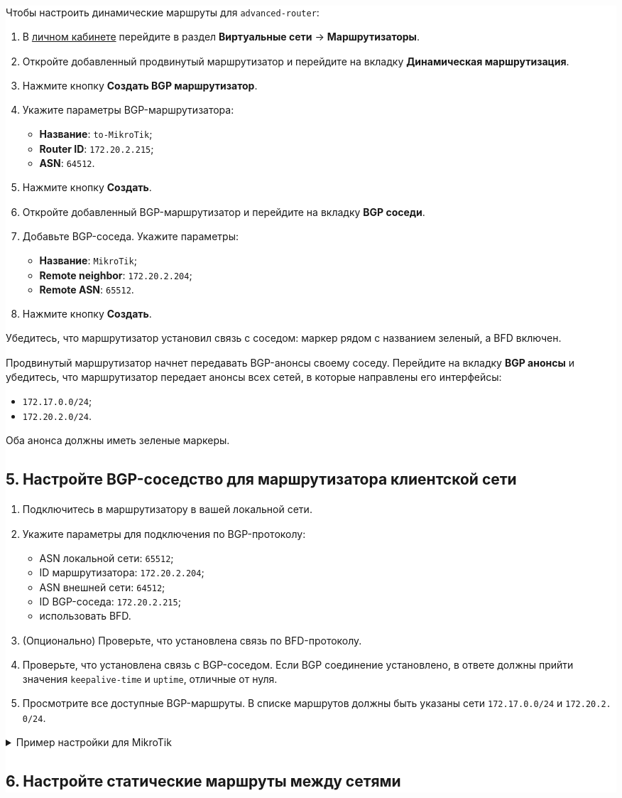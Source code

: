 Чтобы настроить динамические маршруты для `advanced-router`:

1. В [личном кабинете](https://msk.cloud.vk.com/app/) перейдите в раздел **Виртуальные сети** → **Маршрутизаторы**.
1. Откройте добавленный продвинутый маршрутизатор и перейдите на вкладку **Динамическая маршрутизация**.
1. Нажмите кнопку **Создать BGP маршрутизатор**.
1. Укажите параметры BGP-маршрутизатора:

   - **Название**: `to-MikroTik`;
   - **Router ID**: `172.20.2.215`;
   - **ASN**: `64512`.

1. Нажмите кнопку **Создать**.
1. Откройте добавленный BGP-маршрутизатор и перейдите на вкладку **BGP соседи**.
1. Добавьте BGP-соседа. Укажите параметры:

   - **Название**: `MikroTik`;
   - **Remote neighbor**: `172.20.2.204`;
   - **Remote ASN**: `65512`.

1. Нажмите кнопку **Создать**.

Убедитесь, что маршрутизатор установил связь с соседом: маркер рядом с названием зеленый, а BFD включен.

Продвинутый маршрутизатор начнет передавать BGP-анонсы своему соседу. Перейдите на вкладку **BGP анонсы** и убедитесь, что маршрутизатор передает анонсы всех сетей, в которые направлены его интерфейсы:

- `172.17.0.0/24`;
- `172.20.2.0/24`.

Оба анонса должны иметь зеленые маркеры.

## 5. Настройте BGP-соседство для маршрутизатора клиентской сети

1. Подключитесь в маршрутизатору в вашей локальной сети.  
1. Укажите параметры для подключения по BGP-протоколу:

   - ASN локальной сети: `65512`;
   - ID маршрутизатора: `172.20.2.204`;
   - ASN внешней сети: `64512`;
   - ID BGP-соседа: `172.20.2.215`;
   - использовать BFD.
1. (Опционально) Проверьте, что установлена связь по BFD-протоколу.
1. Проверьте, что установлена связь с BGP-соседом. Если BGP соединение установлено, в ответе должны прийти значения `keepalive-time` и `uptime`, отличные от нуля.
1. Просмотрите все доступные BGP-маршруты. В списке маршрутов должны быть указаны сети `172.17.0.0/24` и `172.20.2.0/24`.

<details><summary>Пример настройки для MikroTik</summary></details>

## 6. Настройте статические маршруты между сетями
